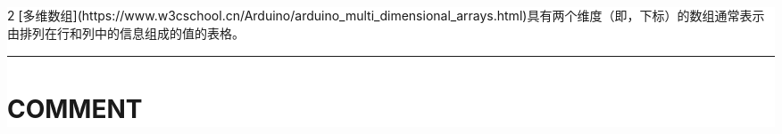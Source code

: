 <td >2
</td>

<td >[多维数组](https://www.w3cschool.cn/Arduino/arduino_multi_dimensional_arrays.html)具有两个维度（即，下标）的数组通常表示由排列在行和列中的信息组成的值的表格。
</td>
</tr>
</tbody>
</table>






















* * *





# COMMENT

